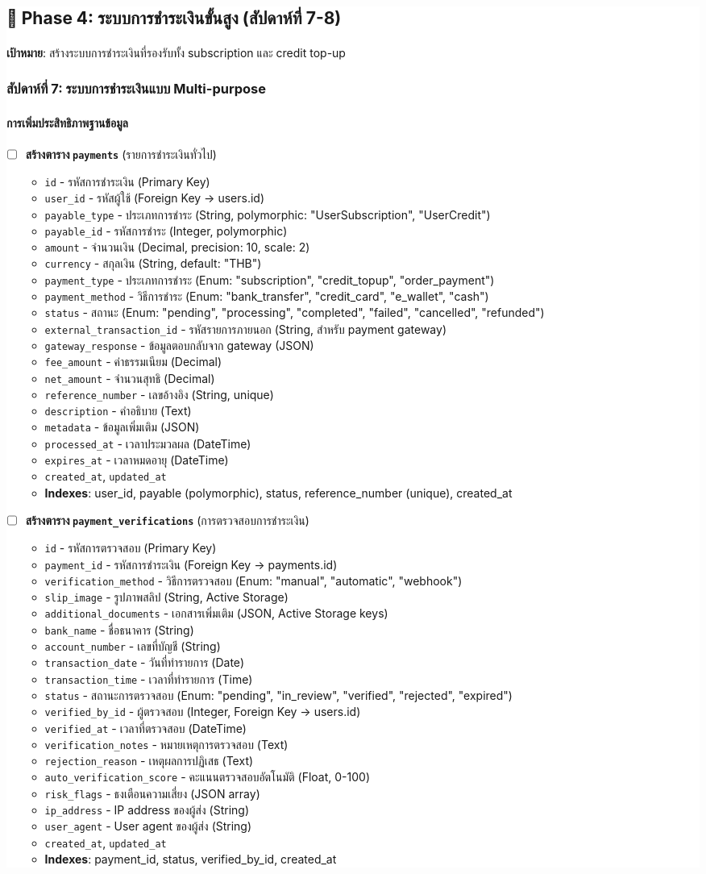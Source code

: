 
## 📝 Phase 4: ระบบการชำระเงินขั้นสูง (สัปดาห์ที่ 7-8)
**เป้าหมาย**: สร้างระบบการชำระเงินที่รองรับทั้ง subscription และ credit top-up

### สัปดาห์ที่ 7: ระบบการชำระเงินแบบ Multi-purpose

#### การเพิ่มประสิทธิภาพฐานข้อมูล

- [ ] **สร้างตาราง `payments`** (รายการชำระเงินทั่วไป)
  - `id` - รหัสการชำระเงิน (Primary Key)
  - `user_id` - รหัสผู้ใช้ (Foreign Key → users.id)
  - `payable_type` - ประเภทการชำระ (String, polymorphic: "UserSubscription", "UserCredit")
  - `payable_id` - รหัสการชำระ (Integer, polymorphic)
  - `amount` - จำนวนเงิน (Decimal, precision: 10, scale: 2)
  - `currency` - สกุลเงิน (String, default: "THB")
  - `payment_type` - ประเภทการชำระ (Enum: "subscription", "credit_topup", "order_payment")
  - `payment_method` - วิธีการชำระ (Enum: "bank_transfer", "credit_card", "e_wallet", "cash")
  - `status` - สถานะ (Enum: "pending", "processing", "completed", "failed", "cancelled", "refunded")
  - `external_transaction_id` - รหัสรายการภายนอก (String, สำหรับ payment gateway)
  - `gateway_response` - ข้อมูลตอบกลับจาก gateway (JSON)
  - `fee_amount` - ค่าธรรมเนียม (Decimal)
  - `net_amount` - จำนวนสุทธิ (Decimal)
  - `reference_number` - เลขอ้างอิง (String, unique)
  - `description` - คำอธิบาย (Text)
  - `metadata` - ข้อมูลเพิ่มเติม (JSON)
  - `processed_at` - เวลาประมวลผล (DateTime)
  - `expires_at` - เวลาหมดอายุ (DateTime)
  - `created_at`, `updated_at`
  - **Indexes**: user_id, payable (polymorphic), status, reference_number (unique), created_at

- [ ] **สร้างตาราง `payment_verifications`** (การตรวจสอบการชำระเงิน)
  - `id` - รหัสการตรวจสอบ (Primary Key)
  - `payment_id` - รหัสการชำระเงิน (Foreign Key → payments.id)
  - `verification_method` - วิธีการตรวจสอบ (Enum: "manual", "automatic", "webhook")
  - `slip_image` - รูปภาพสลิป (String, Active Storage)
  - `additional_documents` - เอกสารเพิ่มเติม (JSON, Active Storage keys)
  - `bank_name` - ชื่อธนาคาร (String)
  - `account_number` - เลขที่บัญชี (String)
  - `transaction_date` - วันที่ทำรายการ (Date)
  - `transaction_time` - เวลาที่ทำรายการ (Time)
  - `status` - สถานะการตรวจสอบ (Enum: "pending", "in_review", "verified", "rejected", "expired")
  - `verified_by_id` - ผู้ตรวจสอบ (Integer, Foreign Key → users.id)
  - `verified_at` - เวลาที่ตรวจสอบ (DateTime)
  - `verification_notes` - หมายเหตุการตรวจสอบ (Text)
  - `rejection_reason` - เหตุผลการปฏิเสธ (Text)
  - `auto_verification_score` - คะแนนตรวจสอบอัตโนมัติ (Float, 0-100)
  - `risk_flags` - ธงเตือนความเสี่ยง (JSON array)
  - `ip_address` - IP address ของผู้ส่ง (String)
  - `user_agent` - User agent ของผู้ส่ง (String)
  - `created_at`, `updated_at`
  - **Indexes**: payment_id, status, verified_by_id, created_at
